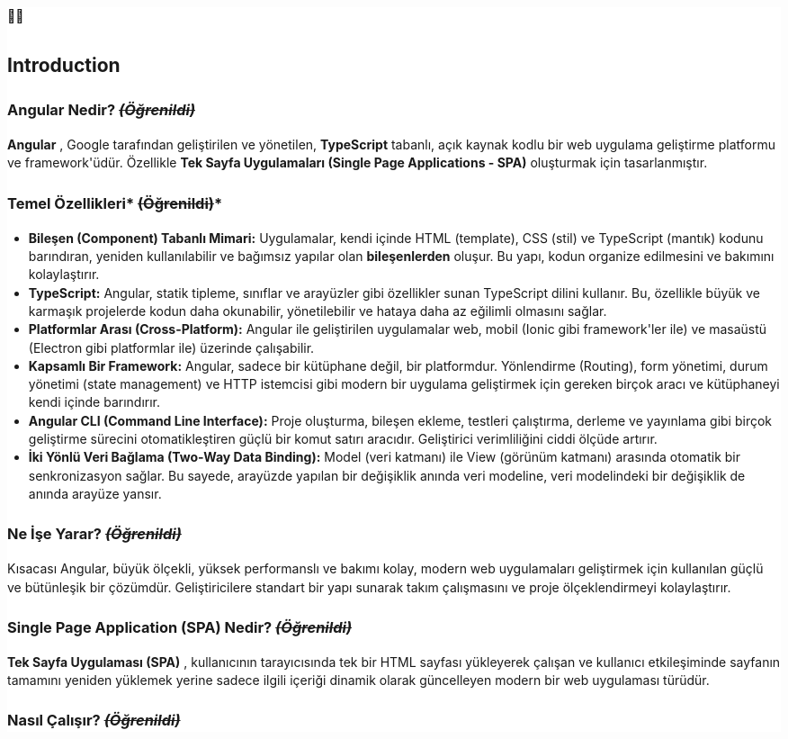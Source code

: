 <aside>
👌🏽

## Introduction

### Angular Nedir? *~~(Öğrenildi)~~*

 **Angular** , Google tarafından geliştirilen ve yönetilen, **TypeScript** tabanlı, açık kaynak kodlu bir web uygulama geliştirme platformu ve framework'üdür. Özellikle **Tek Sayfa Uygulamaları (Single Page Applications - SPA)** oluşturmak için tasarlanmıştır.

### Temel Özellikleri* ~~(Öğrenildi)~~*

* **Bileşen (Component) Tabanlı Mimari:**
  Uygulamalar, kendi içinde HTML (template), CSS (stil) ve TypeScript (mantık) kodunu barındıran, yeniden kullanılabilir ve bağımsız yapılar olan **bileşenlerden** oluşur. Bu yapı, kodun organize edilmesini ve bakımını kolaylaştırır.
* **TypeScript:**
  Angular, statik tipleme, sınıflar ve arayüzler gibi özellikler sunan TypeScript dilini kullanır. Bu, özellikle büyük ve karmaşık projelerde kodun daha okunabilir, yönetilebilir ve hataya daha az eğilimli olmasını sağlar.
* **Platformlar Arası (Cross-Platform):**
  Angular ile geliştirilen uygulamalar web, mobil (Ionic gibi framework'ler ile) ve masaüstü (Electron gibi platformlar ile) üzerinde çalışabilir.
* **Kapsamlı Bir Framework:**
  Angular, sadece bir kütüphane değil, bir platformdur. Yönlendirme (Routing), form yönetimi, durum yönetimi (state management) ve HTTP istemcisi gibi modern bir uygulama geliştirmek için gereken birçok aracı ve kütüphaneyi kendi içinde barındırır.
* **Angular CLI (Command Line Interface):**
  Proje oluşturma, bileşen ekleme, testleri çalıştırma, derleme ve yayınlama gibi birçok geliştirme sürecini otomatikleştiren güçlü bir komut satırı aracıdır. Geliştirici verimliliğini ciddi ölçüde artırır.
* **İki Yönlü Veri Bağlama (Two-Way Data Binding):**
  Model (veri katmanı) ile View (görünüm katmanı) arasında otomatik bir senkronizasyon sağlar. Bu sayede, arayüzde yapılan bir değişiklik anında veri modeline, veri modelindeki bir değişiklik de anında arayüze yansır.

### Ne İşe Yarar? *~~(Öğrenildi)~~*

Kısacası Angular, büyük ölçekli, yüksek performanslı ve bakımı kolay, modern web uygulamaları geliştirmek için kullanılan güçlü ve bütünleşik bir çözümdür. Geliştiricilere standart bir yapı sunarak takım çalışmasını ve proje ölçeklendirmeyi kolaylaştırır.

### Single Page Application (SPA) Nedir? *~~(Öğrenildi)~~*

 **Tek Sayfa Uygulaması (SPA)** , kullanıcının tarayıcısında tek bir HTML sayfası yükleyerek çalışan ve kullanıcı etkileşiminde sayfanın tamamını yeniden yüklemek yerine sadece ilgili içeriği dinamik olarak güncelleyen modern bir web uygulaması türüdür.

### Nasıl Çalışır? *~~(Öğrenildi)~~*
